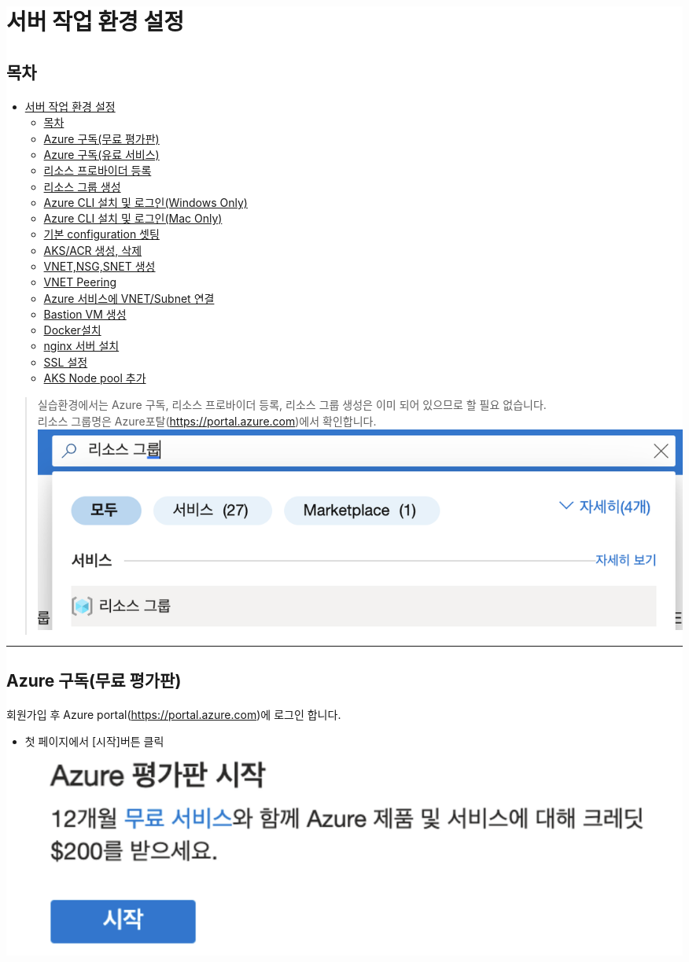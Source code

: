 # 서버 작업 환경 설정

## 목차
- [서버 작업 환경 설정](#서버-작업-환경-설정)
  - [목차](#목차)
  - [Azure 구독(무료 평가판)](#azure-구독무료-평가판)
  - [Azure 구독(유료 서비스)](#azure-구독유료-서비스)
  - [리소스 프로바이더 등록](#리소스-프로바이더-등록)
  - [리소스 그룹 생성](#리소스-그룹-생성)
  - [Azure CLI 설치 및 로그인(Windows Only)](#azure-cli-설치-및-로그인windows-only)
  - [Azure CLI 설치 및 로그인(Mac Only)](#azure-cli-설치-및-로그인mac-only)
  - [기본 configuration 셋팅](#기본-configuration-셋팅)
  - [AKS/ACR 생성, 삭제](#aksacr-생성-삭제)
  - [VNET,NSG,SNET 생성](#vnetnsgsnet-생성)
  - [VNET Peering](#vnet-peering)
  - [Azure 서비스에 VNET/Subnet 연결](#azure-서비스에-vnetsubnet-연결)
  - [Bastion VM 생성](#bastion-vm-생성)
  - [Docker설치](#docker설치)
  - [nginx 서버 설치](#nginx-서버-설치)
  - [SSL 설정](#ssl-설정)
  - [AKS Node pool 추가](#aks-node-pool-추가)

> 실습환경에서는 Azure 구독, 리소스 프로바이더 등록, 리소스 그룹 생성은 이미 되어 있으므로 할 필요 없습니다.   
> 리소스 그룹명은 Azure포탈(https://portal.azure.com)에서 확인합니다.    
> ![](images/2025-01-31-15-00-42.png)
---

## Azure 구독(무료 평가판)
회원가입 후 Azure portal(https://portal.azure.com)에 로그인 합니다.

- 첫 페이지에서 [시작]버튼 클릭
![](images/2025-01-31-09-27-27.png)
  
